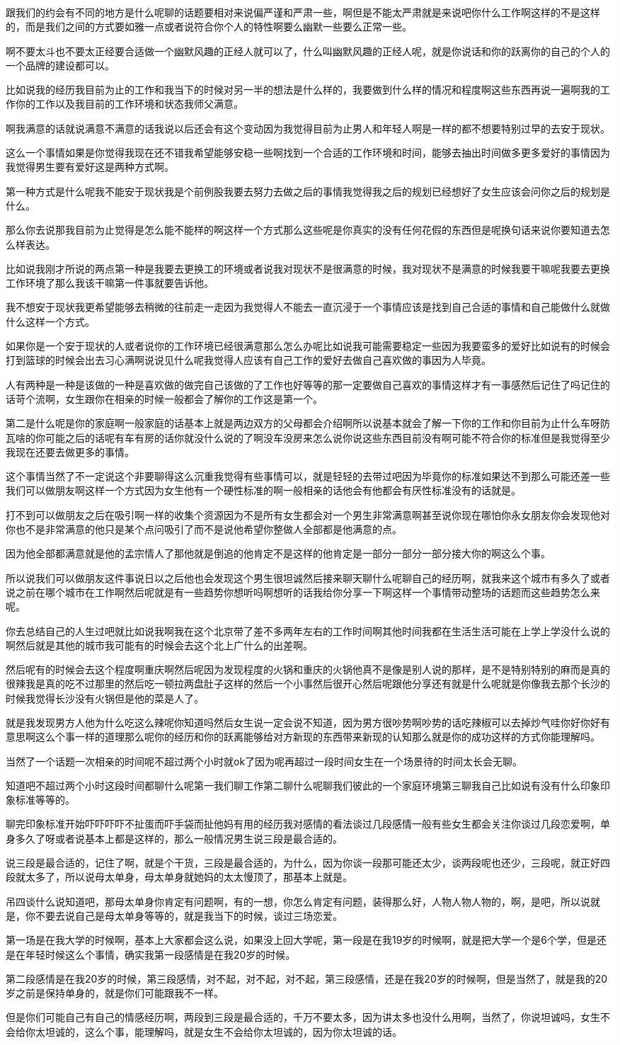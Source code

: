 跟我们的约会有不同的地方是什么呢聊的话题要相对来说偏严谨和严肃一些，啊但是不能太严肃就是来说吧你什么工作啊这样的不是这样的，而是我们之间的方式要如雅一点或者说符合你个人的特性啊要么幽默一些要么正常一些。

啊不要太斗也不要太正经要合适做一个幽默风趣的正经人就可以了，什么叫幽默风趣的正经人呢，就是你说话和你的跃离你的自己的个人的一个品牌的建设都可以。

比如说我的经历我目前为止的工作和我当下的时候对另一半的想法是什么样的，我要做到什么样的情况和程度啊这些东西再说一遍啊我的工作你的工作以及我目前的工作环境和状态我师父满意。

啊我满意的话就说满意不满意的话我说以后还会有这个变动因为我觉得目前为止男人和年轻人啊是一样的都不想要特别过早的去安于现状。

这么一个事情如果是你觉得我现在还不错我希望能够安稳一些啊找到一个合适的工作环境和时间，能够去抽出时间做多更多爱好的事情因为我觉得男生要有爱好这是两种方式啊。

第一种方式是什么呢我不能安于现状我是个前例股我要去努力去做之后的事情我觉得我之后的规划已经想好了女生应该会问你之后的规划是什么。

那么你去说那我目前为止觉得是怎么能不能样的啊这样一个方式那么这些呢是你真实的没有任何花假的东西但是呢换句话来说你要知道去怎么样表达。

比如说我刚才所说的两点第一种是我要去更换工的环境或者说我对现状不是很满意的时候，我对现状不是满意的时候我要干嘛呢我要去更换工作环境了那么我该干嘛第一件事就要告诉他。

我不想安于现状我更希望能够去稍微的往前走一走因为我觉得人不能去一直沉浸于一个事情应该是找到自己合适的事情和自己能做什么就做什么这样一个方式。

如果你是一个安于现状的人或者说你的工作环境已经很满意那么怎么办呢比如说我可能需要稳定一些因为我要蛮多的爱好比如说有的时候会打到篮球的时候会出去习心满啊说说见什么呢我觉得人应该有自己工作的爱好去做自己喜欢做的事因为人毕竟。

人有两种是一种是该做的一种是喜欢做的做完自己该做的了工作也好等等的那一定要做自己喜欢的事情这样才有一事感然后记住了吗记住的话苛个流啊，女生跟你在相亲的时候一般都会了解你的工作这是第一个。

第二是什么呢是你的家庭啊一般家庭的话基本上就是两边双方的父母都会介绍啊所以说基本就会了解一下你的工作和你目前为止什么车呀防瓦啥的你可能之后的话呢有车有房的话你就没什么说的了啊没车没房来怎么说你说这些东西目前没有啊可能不符合你的标准但是我觉得至少我现在还要去做更多的事情。

这个事情当然了不一定说这个非要聊得这么沉重我觉得有些事情可以，就是轻轻的去带过吧因为毕竟你的标准如果达不到那么可能还差一些我们可以做朋友啊这样一个方式因为女生他有一个硬性标准的啊一般相亲的话他会有他都会有厌性标准没有的话就是。

打不到可以做朋友之后在吸引啊一样的收集个资源因为不是所有女生都会对一个男生非常满意啊甚至说你现在哪怕你永女朋友你会发现他对你也不是非常满意的他只是某个点问吸引了而不是说他希望你整做人全部都是他满意的点。

因为他全部都满意就是他的孟宗情人了那他就是倒追的他肯定不是这样的他肯定是一部分一部分一部分接大你的啊这么个事。

所以说我们可以做朋友这件事说日以之后他也会发现这个男生很坦诚然后接来聊天聊什么呢聊自己的经历啊，就我来这个城市有多久了或者说之前在哪个城市在工作啊然后呢就是有一些趋势你想听吗啊想听的话我给你分享一下啊这样一个事情带动整场的话题而这些趋势怎么来呢。

你去总结自己的人生过吧就比如说我啊我在这个北京带了差不多两年左右的工作时间啊其他时间我都在生活生活可能在上学上学没什么说的啊然后就是其他的城市我可能有的时候会去这个北上广什么的出差啊。

然后呢有的时候会去这个程度啊重庆啊然后呢因为发现程度的火锅和重庆的火锅他真不是像是别人说的那样，是不是特别特别的麻而是真的很辣我是真的吃不过那里的然后吃一顿拉两盘肚子这样的然后一个小事然后很开心然后呢跟他分享还有就是什么呢就是你像我去那个长沙的时候我觉得长沙没有火锅但是他的菜是人了。

就是我发现男方人他为什么吃这么辣呢你知道吗然后女生说一定会说不知道，因为男方很吵势啊吵势的话吃辣椒可以去掉炒气哇你好你好有意思啊这么个事一样的道理那么呢你的经历和你的跃离能够给对方新现的东西带来新现的认知那么就是你的成功这样的方式你能理解吗。

当然了一个话题一次相亲的时间呢不超过两个小时就ok了因为呢再超过一段时间女生在一个场景待的时间太长会无聊。

知道吧不超过两个小时这段时间都聊什么呢第一我们聊工作第二聊什么呢聊我们彼此的一个家庭环境第三聊我自己比如说有没有什么印象印象标准等等的。

聊完印象标准开始吓吓吓吓不扯蛋而吓手袋而扯他妈有用的经历我对感情的看法谈过几段感情一般有些女生都会关注你谈过几段恋爱啊，单身多久了呀或者说基本上都是这样的，那么一般情况男生说三段是最合适的。

说三段是最合适的，记住了啊，就是个干货，三段是最合适的，为什么，因为你谈一段那可能还太少，谈两段呢也还少，三段呢，就正好四段就太多了，所以说母太单身，母太单身就她妈的太太慢顶了，那基本上就是。

吊四谈什么说知道吧，那母太单身你肯定有问题啊，有的一想，你怎么肯定有问题，装得那么好，人物人物人物的，啊，是吧，所以说就是，你不要去说自己是母太单身等等的，就是我当下的时候，谈过三场恋爱。

第一场是在我大学的时候啊，基本上大家都会这么说，如果没上回大学呢，第一段是在我19岁的时候啊，就是把大学一个是6个学，但是还是在年轻时候这么个事情，确实我第一段感情是在我20岁的时候。

第二段感情是在我20岁的时候，第三段感情，对不起，对不起，对不起，第三段感情，还是在我20岁的时候啊，但是当然了，就是我的20岁之前是保持单身的，就是你们可能跟我不一样。

但是你们可能自己有自己的情感经历啊，两段到三段是最合适的，千万不要太多，因为讲太多也没什么用啊，当然了，你说坦诚吗，女生不会给你太坦诚的，这么个事，能理解吗，就是女生不会给你太坦诚的，因为你太坦诚的话。
